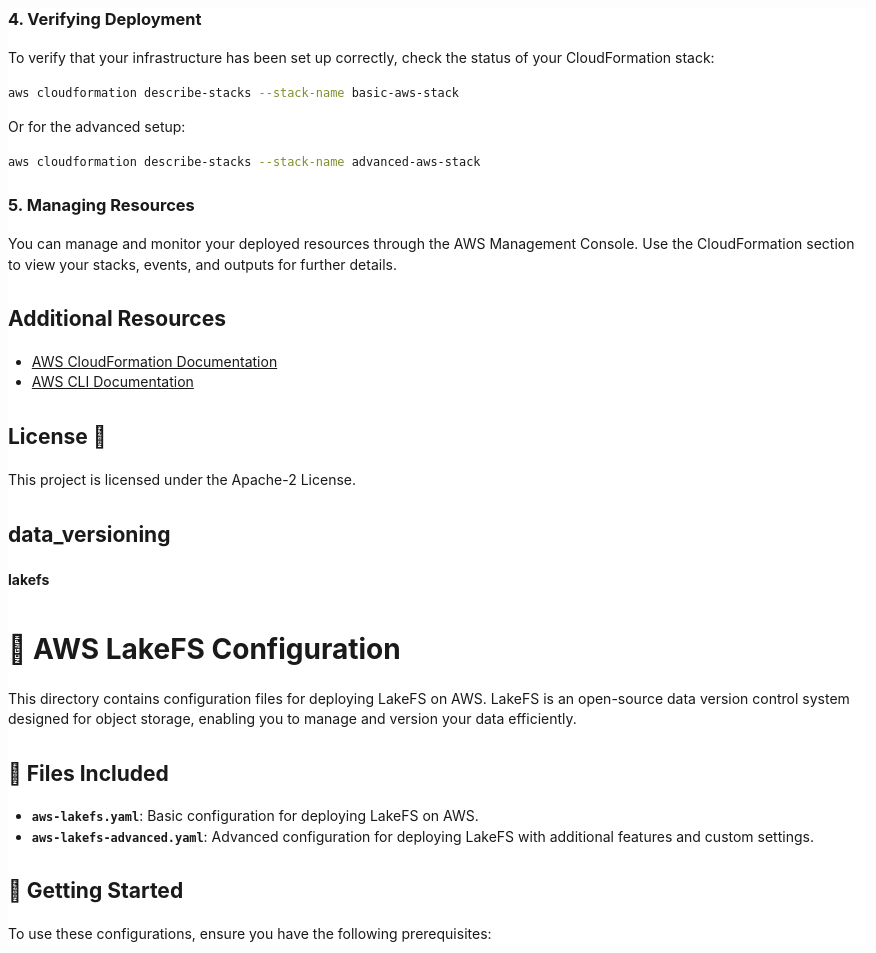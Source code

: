 ### 4. Verifying Deployment

To verify that your infrastructure has been set up correctly, check the status of your CloudFormation stack:

```bash
aws cloudformation describe-stacks --stack-name basic-aws-stack
```

Or for the advanced setup:

```bash
aws cloudformation describe-stacks --stack-name advanced-aws-stack
```

### 5. Managing Resources

You can manage and monitor your deployed resources through the AWS Management Console. Use the CloudFormation section to view your stacks, events, and outputs for further details.

## Additional Resources

- [AWS CloudFormation Documentation](https://docs.aws.amazon.com/AWSCloudFormation/latest/UserGuide/Welcome.html)
- [AWS CLI Documentation](https://docs.aws.amazon.com/cli/latest/userguide/cli-configure-quickstart.html)

## License 📄

This project is licensed under the Apache-2 License.


## data_versioning

#### lakefs

# 🌊 AWS LakeFS Configuration

This directory contains configuration files for deploying LakeFS on AWS. LakeFS is an open-source data version control system designed for object storage, enabling you to manage and version your data efficiently.

## 📁 Files Included

- **`aws-lakefs.yaml`**: Basic configuration for deploying LakeFS on AWS.
- **`aws-lakefs-advanced.yaml`**: Advanced configuration for deploying LakeFS with additional features and custom settings.

## 🚀 Getting Started

To use these configurations, ensure you have the following prerequisites:
